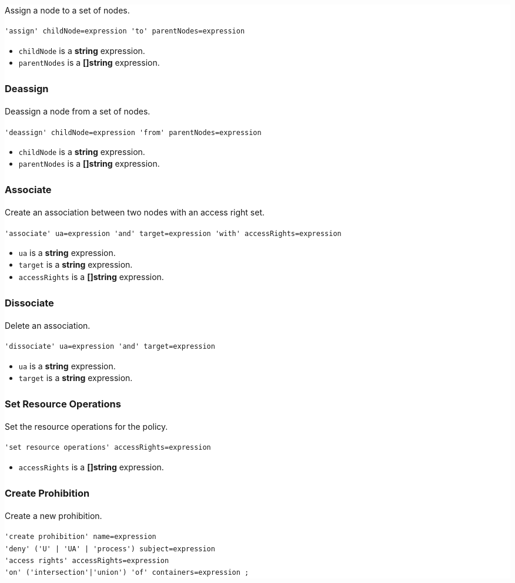 Assign a node to a set of nodes.  
  
```  
'assign' childNode=expression 'to' parentNodes=expression  
```  

- `childNode` is a **string** expression.
- `parentNodes` is a **[]string** expression.  
  
### Deassign  
  
Deassign a node from a set of nodes.  
  
```  
'deassign' childNode=expression 'from' parentNodes=expression  
```  

- `childNode` is a **string** expression.
- `parentNodes` is a **[]string** expression.  
  
### Associate  
  
Create an association between two nodes with an access right set.  
  
```  
'associate' ua=expression 'and' target=expression 'with' accessRights=expression  
```  

- `ua` is a **string** expression.
- `target` is a **string** expression.
- `accessRights` is a **[]string** expression.  
  
### Dissociate  
  
Delete an association.  
  
```  
'dissociate' ua=expression 'and' target=expression  
```  

- `ua` is a **string** expression.
- `target` is a **string** expression.  

### Set Resource Operations

Set the resource operations for the policy.

```
'set resource operations' accessRights=expression
```

- `accessRights` is a **[]string** expression.
  
### Create Prohibition  
  
Create a new prohibition.  
  
```  
'create prohibition' name=expression   
'deny' ('U' | 'UA' | 'process') subject=expression   
'access rights' accessRights=expression   
'on' ('intersection'|'union') 'of' containers=expression ;  
```  
